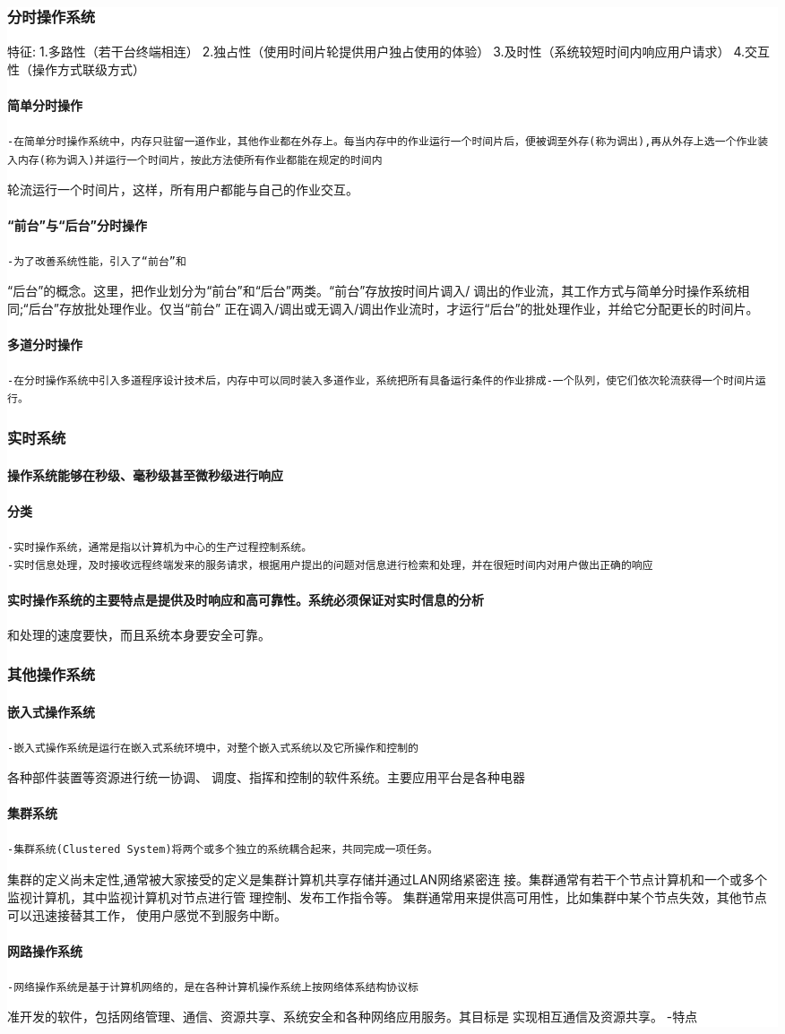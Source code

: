 ### 分时操作系统

  特征: 1.多路性（若干台终端相连） 2.独占性（使用时间片轮提供用户独占使用的体验） 3.及时性（系统较短时间内响应用户请求） 4.交互性（操作方式联级方式）
  

#### 简单分时操作

    -在简单分时操作系统中，内存只驻留一道作业，其他作业都在外存上。每当内存中的作业运行一个时间片后，便被调至外存(称为调出),再从外存上选一个作业装入内存(称为调入)并运行一个时间片，按此方法使所有作业都能在规定的时间内
轮流运行一个时间片，这样，所有用户都能与自己的作业交互。

#### “前台”与“后台”分时操作

    -为了改善系统性能，引入了“前台”和
“后台”的概念。这里，把作业划分为“前台”和“后台”两类。“前台”存放按时间片调入/
调出的作业流，其工作方式与简单分时操作系统相同;“后台”存放批处理作业。仅当“前台”
正在调入/调出或无调入/调出作业流时，才运行“后台”的批处理作业，并给它分配更长的时间片。

#### 多道分时操作

    -在分时操作系统中引入多道程序设计技术后，内存中可以同时装入多道作业，系统把所有具备运行条件的作业排成-一个队列，使它们依次轮流获得一个时间片运行。

### 实时系统

#### 操作系统能够在秒级、毫秒级甚至微秒级进行响应
#### 分类

    -实时操作系统，通常是指以计算机为中心的生产过程控制系统。
    -实时信息处理，及时接收远程终端发来的服务请求，根据用户提出的问题对信息进行检索和处理，并在很短时间内对用户做出正确的响应

#### 实时操作系统的主要特点是提供及时响应和高可靠性。系统必须保证对实时信息的分析
和处理的速度要快，而且系统本身要安全可靠。

### 其他操作系统

#### 嵌入式操作系统

    -嵌入式操作系统是运行在嵌入式系统环境中，对整个嵌入式系统以及它所操作和控制的
各种部件装置等资源进行统一协调、 调度、指挥和控制的软件系统。主要应用平台是各种电器

#### 集群系统

    -集群系统(Clustered System)将两个或多个独立的系统耦合起来，共同完成一项任务。
集群的定义尚未定性,通常被大家接受的定义是集群计算机共享存储并通过LAN网络紧密连
接。集群通常有若干个节点计算机和一个或多个监视计算机，其中监视计算机对节点进行管
理控制、发布工作指令等。
集群通常用来提供高可用性，比如集群中某个节点失效，其他节点可以迅速接替其工作，
使用户感觉不到服务中断。

#### 网路操作系统

    -网络操作系统是基于计算机网络的，是在各种计算机操作系统上按网络体系结构协议标
准开发的软件，包括网络管理、通信、资源共享、系统安全和各种网络应用服务。其目标是
实现相互通信及资源共享。
    -特点
